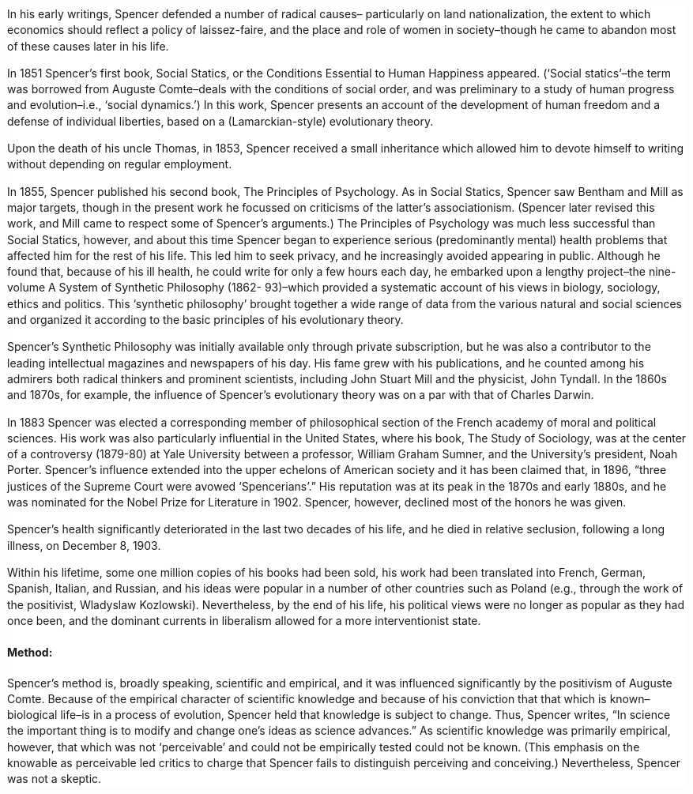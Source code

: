 In his early writings, Spencer defended a number of radical causes– particularly on land nationalization, the extent to which economics should reflect a policy of laissez-faire, and the place and role of women in society–though he came to abandon most of these causes later in his life.

In 1851 Spencer’s first book, Social Statics, or the Conditions Essential to Human Happiness appeared. (‘Social statics’–the term was borrowed from Auguste Comte–deals with the conditions of social order, and was preliminary to a study of human progress and evolution–i.e., ‘social dynamics.’) In this work, Spencer presents an account of the development of human freedom and a defense of individual liberties, based on a (Lamarckian-style) evolutionary theory.

Upon the death of his uncle Thomas, in 1853, Spencer received a small inheritance which allowed him to devote himself to writing without depending on regular employment.

In 1855, Spencer published his second book, The Principles of Psychology. As in Social Statics, Spencer saw Bentham and Mill as major targets, though in the present work he focussed on criticisms of the latter’s associationism. (Spencer later revised this work, and Mill came to respect some of Spencer’s arguments.) The Principles of Psychology was much less successful than Social Statics, however, and about this time Spencer began to experience serious (predominantly mental) health problems that affected him for the rest of his life. This led him to seek privacy, and he increasingly avoided appearing in public. Although he found that, because of his ill health, he could write for only a few hours each day, he embarked upon a lengthy project–the nine-volume A System of Synthetic Philosophy (1862- 93)–which provided a systematic account of his views in biology, sociology, ethics and politics. This ‘synthetic philosophy’ brought together a wide range of data from the various natural and social sciences and organized it according to the basic principles of his evolutionary theory.

Spencer’s Synthetic Philosophy was initially available only through private subscription, but he was also a contributor to the leading intellectual magazines and newspapers of his day. His fame grew with his publications, and he counted among his admirers both radical thinkers and prominent scientists, including John Stuart Mill and the physicist, John Tyndall. In the 1860s and 1870s, for example, the influence of Spencer’s evolutionary theory was on a par with that of Charles Darwin.

In 1883 Spencer was elected a corresponding member of philosophical section of the French academy of moral and political sciences. His work was also particularly influential in the United States, where his book, The Study of Sociology, was at the center of a controversy (1879-80) at Yale University between a professor, William Graham Sumner, and the University’s president, Noah Porter. Spencer’s influence extended into the upper echelons of American society and it has been claimed that, in 1896, “three justices of the Supreme Court were avowed ‘Spencerians’.” His reputation was at its peak in the 1870s and early 1880s, and he was nominated for the Nobel Prize for Literature in 1902. Spencer, however, declined most of the honors he was given.

Spencer’s health significantly deteriorated in the last two decades of his life, and he died in relative seclusion, following a long illness, on December 8, 1903.

Within his lifetime, some one million copies of his books had been sold, his work had been translated into French, German, Spanish, Italian, and Russian, and his ideas were popular in a number of other countries such as Poland (e.g., through the work of the positivist, Wladyslaw Kozlowski). Nevertheless, by the end of his life, his political views were no longer as popular as they had once been, and the dominant currents in liberalism allowed for a more interventionist state.

#### Method:

Spencer’s method is, broadly speaking, scientific and empirical, and it was influenced significantly by the positivism of Auguste Comte. Because of the empirical character of scientific knowledge and because of his conviction that that which is known–biological life–is in a process of evolution, Spencer held that knowledge is subject to change. Thus, Spencer writes, “In science the important thing is to modify and change one’s ideas as science advances.” As scientific knowledge was primarily empirical, however, that which was not ‘perceivable’ and could not be empirically tested could not be known. (This emphasis on the knowable as perceivable led critics to charge that Spencer fails to distinguish perceiving and conceiving.) Nevertheless, Spencer was not a skeptic.
